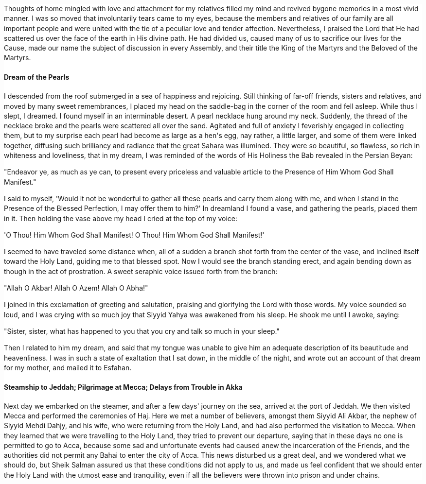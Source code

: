 Thoughts of home mingled with love and attachment for my relatives filled my mind and revived bygone memories in a most vivid manner. I was so moved that involuntarily tears came to my eyes, because the members and relatives of our family are all important people and were united with the tie of a peculiar love and tender affection. Nevertheless, I praised the Lord that He had scattered us over the face of the earth in His divine path. He had divided us, caused many of us to sacrifice our lives for the Cause, made our name the subject of discussion in every Assembly, and their title the King of the Martyrs and the Beloved of the Martyrs.

#### Dream of the Pearls

I descended from the roof submerged in a sea of happiness and rejoicing. Still thinking of far-off friends, sisters and relatives, and moved by many sweet remembrances, I placed my head on the saddle-bag in the corner of the room and fell asleep. While thus I slept, I dreamed. I found myself in an interminable desert. A pearl necklace hung around my neck. Suddenly, the thread of the necklace broke and the pearls were scattered all over the sand. Agitated and full of anxiety I feverishly engaged in collecting them, but to my surprise each pearl had become as large as a hen's egg, nay rather, a little larger, and some of them were linked together, diffusing such brilliancy and radiance that the great Sahara was illumined. They were so beautiful, so flawless, so rich in whiteness and loveliness, that in my dream, I was reminded of the words of His Holiness the Bab revealed in the Persian Beyan:

"Endeavor ye, as much as ye can, to present every priceless and valuable article to the Presence of Him Whom God Shall Manifest."

I said to myself, 'Would it not be wonderful to gather all these pearls and carry them along with me, and when I stand in the Presence of the Blessed Perfection, I may offer them to him?' In dreamland I found a vase, and gathering the pearls, placed them in it. Then holding the vase above my head I cried at the top of my voice:

'O Thou! Him Whom God Shall Manifest! O Thou! Him Whom God Shall Manifest!'

I seemed to have traveled some distance when, all of a sudden a branch shot forth from the center of the vase, and inclined itself toward the Holy Land, guiding me to that blessed spot. Now I would see the branch standing erect, and again bending down as though in the act of prostration. A sweet seraphic voice issued forth from the branch:

"Allah O Akbar! Allah O Azem! Allah O Abha!"

I joined in this exclamation of greeting and salutation, praising and glorifying the Lord with those words. My voice sounded so loud, and I was crying with so much joy that Siyyid Yahya was awakened from his sleep. He shook me until I awoke, saying:

"Sister, sister, what has happened to you that you cry and talk so much in your sleep."

Then I related to him my dream, and said that my tongue was unable to give him an adequate description of its beautitude and heavenliness. I was in such a state of exaltation that I sat down, in the middle of the night, and wrote out an account of that dream for my mother, and mailed it to Esfahan.

#### Steamship to Jeddah; Pilgrimage at Mecca; Delays from Trouble in Akka

Next day we embarked on the steamer, and after a few days' journey on the sea, arrived at the port of Jeddah. We then visited Mecca and performed the ceremonies of Haj. Here we met a number of believers, amongst them Siyyid Ali Akbar, the nephew of Siyyid Mehdi Dahjy, and his wife, who were returning from the Holy Land, and had also performed the visitation to Mecca. When they learned that we were travelling to the Holy Land, they tried to prevent our departure, saying that in these days no one is permitted to go to Acca, because some sad and unfortunate events had caused anew the incarceration of the Friends, and the authorities did not permit any Bahai to enter the city of Acca. This news disturbed us a great deal, and we wondered what we should do, but Sheik Salman assured us that these conditions did not apply to us, and made us feel confident that we should enter the Holy Land with the utmost ease and tranquility, even if all the believers were thrown into prison and under chains.
